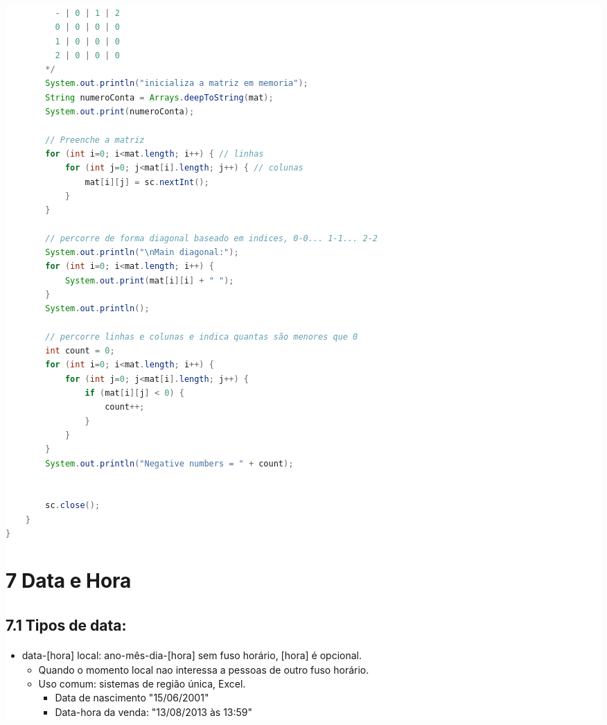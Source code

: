 ```Java
		  - | 0 | 1 | 2
		  0 | 0 | 0 | 0
		  1 | 0 | 0 | 0
		  2 | 0 | 0 | 0
		*/
		System.out.println("inicializa a matriz em memoria");
		String numeroConta = Arrays.deepToString(mat);
		System.out.print(numeroConta);
		
		// Preenche a matriz
		for (int i=0; i<mat.length; i++) { // linhas
			for (int j=0; j<mat[i].length; j++) { // colunas 
				mat[i][j] = sc.nextInt();
			}
		}
		
		// percorre de forma diagonal baseado em indices, 0-0... 1-1... 2-2
		System.out.println("\nMain diagonal:");
		for (int i=0; i<mat.length; i++) {
			System.out.print(mat[i][i] + " ");
		}
		System.out.println();
		
		// percorre linhas e colunas e indica quantas são menores que 0
		int count = 0;
		for (int i=0; i<mat.length; i++) {
			for (int j=0; j<mat[i].length; j++) {
				if (mat[i][j] < 0) {
					count++;
				}
			}
		}
		System.out.println("Negative numbers = " + count);
		
		
		sc.close();
	}
}
```

# 7 Data e Hora

## 7.1 Tipos de data:
- data-[hora] local: ano-mês-dia-[hora] sem fuso horário, [hora] é opcional.
  - Quando o momento local nao interessa a pessoas de outro fuso horário. 
  - Uso comum: sistemas de região única, Excel.
    - Data de nascimento "15/06/2001"
    - Data-hora da venda: "13/08/2013 às 13:59" 
